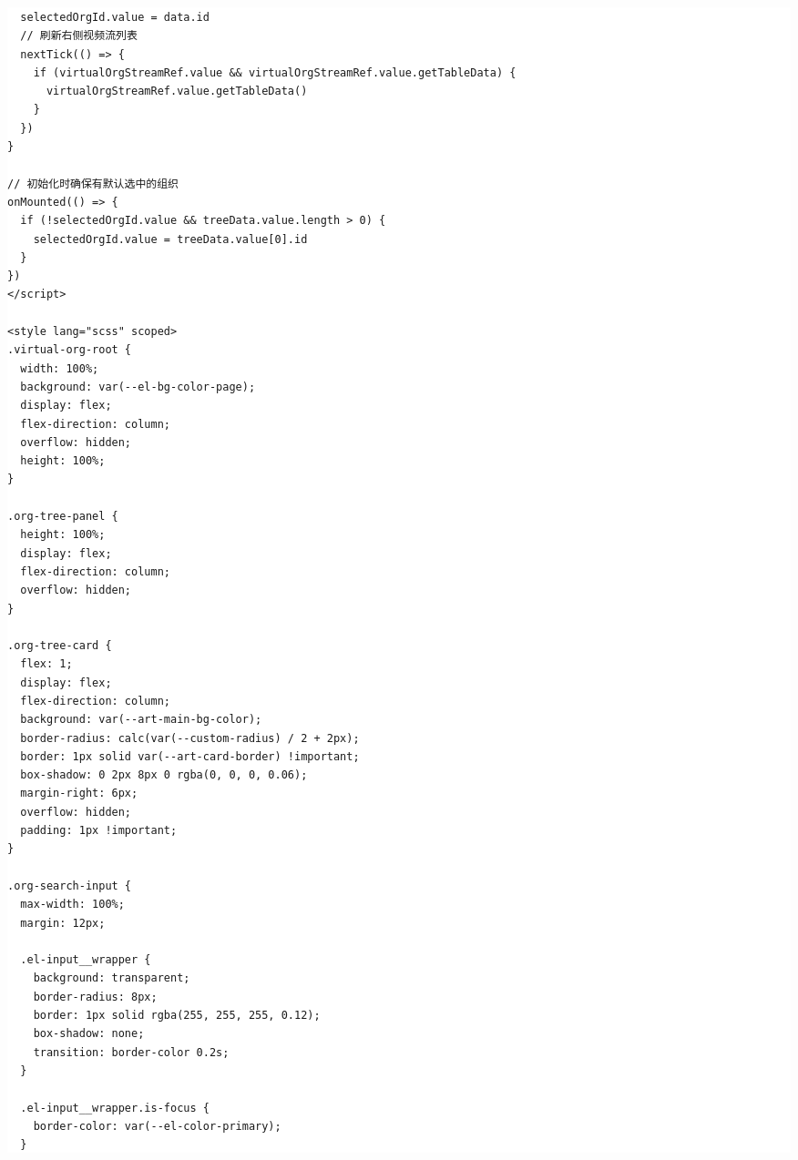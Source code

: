 ```vue
  selectedOrgId.value = data.id
  // 刷新右侧视频流列表
  nextTick(() => {
    if (virtualOrgStreamRef.value && virtualOrgStreamRef.value.getTableData) {
      virtualOrgStreamRef.value.getTableData()
    }
  })
}

// 初始化时确保有默认选中的组织
onMounted(() => {
  if (!selectedOrgId.value && treeData.value.length > 0) {
    selectedOrgId.value = treeData.value[0].id
  }
})
</script>

<style lang="scss" scoped>
.virtual-org-root {
  width: 100%;
  background: var(--el-bg-color-page);
  display: flex;
  flex-direction: column;
  overflow: hidden;
  height: 100%;
}

.org-tree-panel {
  height: 100%;
  display: flex;
  flex-direction: column;
  overflow: hidden;
}

.org-tree-card {
  flex: 1;
  display: flex;
  flex-direction: column;
  background: var(--art-main-bg-color);
  border-radius: calc(var(--custom-radius) / 2 + 2px);
  border: 1px solid var(--art-card-border) !important;
  box-shadow: 0 2px 8px 0 rgba(0, 0, 0, 0.06);
  margin-right: 6px;
  overflow: hidden;
  padding: 1px !important;
}

.org-search-input {
  max-width: 100%;
  margin: 12px;

  .el-input__wrapper {
    background: transparent;
    border-radius: 8px;
    border: 1px solid rgba(255, 255, 255, 0.12);
    box-shadow: none;
    transition: border-color 0.2s;
  }

  .el-input__wrapper.is-focus {
    border-color: var(--el-color-primary);
  }

```